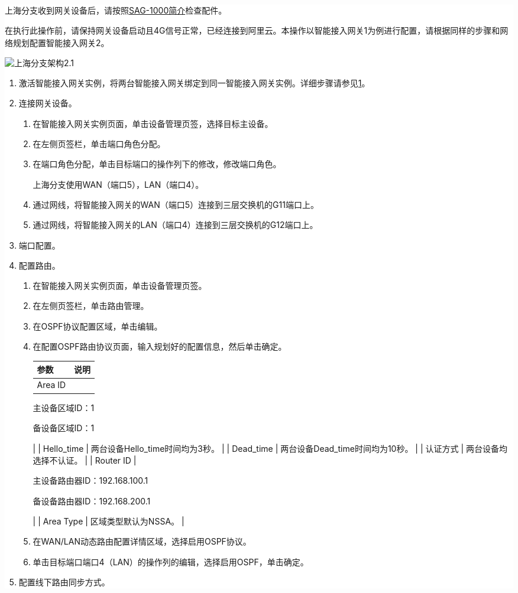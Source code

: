 上海分支收到网关设备后，请按照[SAG-1000简介](https://help.aliyun.com/document_detail/94742.htm#concept-w2r-51d-pfb "智能接入网关SAG-1000设备适用于大型分支或总部通过旁挂组网方式接入阿里云。")检查配件。

在执行此操作前，请保持网关设备启动且4G信号正常，已经连接到阿里云。本操作以智能接入网关1为例进行配置，请根据同样的步骤和网络规划配置智能接入网关2。

![上海分支架构2.1](https://help-static-aliyun-doc.aliyuncs.com/assets/img/zh-CN/8630135851/p94951.png)

1.  激活智能接入网关实例，将两台智能接入网关绑定到同一智能接入网关实例。详细步骤请参见[1](https://help.aliyun.com/document_detail/159552.htm?spm=5176.14031736.J_2157822790.1.4a7d51520krpa6#step-g9p-qlj-9di)。
2.  连接网关设备。
    
    1.  在智能接入网关实例页面，单击设备管理页签，选择目标主设备。
    2.  在左侧页签栏，单击端口角色分配。
    3.  在端口角色分配，单击目标端口的操作列下的修改，修改端口角色。
        
        上海分支使用WAN（端口5），LAN（端口4）。
        
    4.  通过网线，将智能接入网关的WAN（端口5）连接到三层交换机的G11端口上。
    5.  通过网线，将智能接入网关的LAN（端口4）连接到三层交换机的G12端口上。
    
3.  端口配置。
4.  配置路由。
    
    1.  在智能接入网关实例页面，单击设备管理页签。
    2.  在左侧页签栏，单击路由管理。
    3.  在OSPF协议配置区域，单击编辑。
    4.  在配置OSPF路由协议页面，输入规划好的配置信息，然后单击确定。
        
         
        | 参数 | 说明 |
        | --- | --- |
        | Area ID | 
        主设备区域ID：1
        
        备设备区域ID：1
        
         |
        | Hello\_time | 两台设备Hello\_time时间均为3秒。 |
        | Dead\_time | 两台设备Dead\_time时间均为10秒。 |
        | 认证方式 | 两台设备均选择不认证。 |
        | Router ID | 
        
        主设备路由器ID：192.168.100.1
        
        备设备路由器ID：192.168.200.1
        
         |
        | Area Type | 区域类型默认为NSSA。 |
        
    5.  在WAN/LAN动态路由配置详情区域，选择启用OSPF协议。
    6.  单击目标端口端口4（LAN）的操作列的编辑，选择启用OSPF，单击确定。
    
5.  配置线下路由同步方式。
    